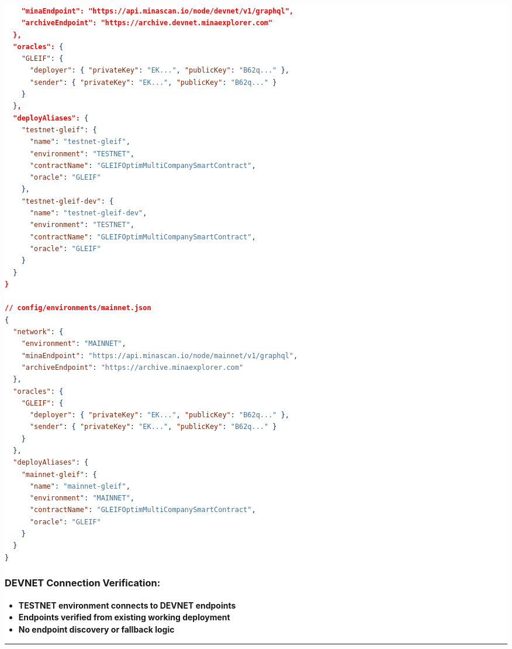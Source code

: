 ```json
    "minaEndpoint": "https://api.minascan.io/node/devnet/v1/graphql",
    "archiveEndpoint": "https://archive.devnet.minaexplorer.com"
  },
  "oracles": {
    "GLEIF": {
      "deployer": { "privateKey": "EK...", "publicKey": "B62q..." },
      "sender": { "privateKey": "EK...", "publicKey": "B62q..." }
    }
  },
  "deployAliases": {
    "testnet-gleif": {
      "name": "testnet-gleif", 
      "environment": "TESTNET",
      "contractName": "GLEIFOptimMultiCompanySmartContract",
      "oracle": "GLEIF"
    },
    "testnet-gleif-dev": {
      "name": "testnet-gleif-dev",
      "environment": "TESTNET", 
      "contractName": "GLEIFOptimMultiCompanySmartContract",
      "oracle": "GLEIF"
    }
  }
}

// config/environments/mainnet.json
{
  "network": {
    "environment": "MAINNET",
    "minaEndpoint": "https://api.minascan.io/node/mainnet/v1/graphql",
    "archiveEndpoint": "https://archive.minaexplorer.com"
  },
  "oracles": {
    "GLEIF": {
      "deployer": { "privateKey": "EK...", "publicKey": "B62q..." },
      "sender": { "privateKey": "EK...", "publicKey": "B62q..." }
    }
  },
  "deployAliases": {
    "mainnet-gleif": {
      "name": "mainnet-gleif",
      "environment": "MAINNET",
      "contractName": "GLEIFOptimMultiCompanySmartContract", 
      "oracle": "GLEIF"
    }
  }
}
```

### **DEVNET Connection Verification:**
- **TESTNET environment connects to DEVNET endpoints**
- **Endpoints verified from existing working deployment**
- **No endpoint discovery or fallback logic**

---